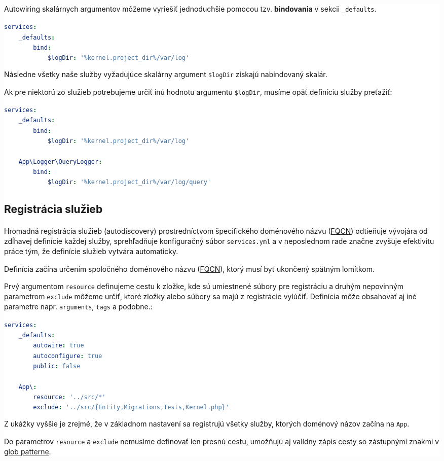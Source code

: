 Autowiring skalárnych argumentov môžeme vyriešiť jednoduchšie pomocou tzv. **bindovania** v sekcii ``_defaults``.

```yaml
services:
    _defaults:    
        bind:
            $logDir: '%kernel.project_dir%/var/log'
```

Následne všetky naše služby vyžadujúce skalárny argument ``$logDir`` získajú nabindovaný skalár.

Ak pre niektorú zo služieb potrebujeme určiť inú hodnotu argumentu ``$logDir``, musíme opäť definíciu služby preťažiť:

```yaml
services:
    _defaults:
        bind:		
            $logDir: '%kernel.project_dir%/var/log'
		
	App\Logger\QueryLogger:
		bind:
            $logDir: '%kernel.project_dir%/var/log/query'
```

## Registrácia služieb

Hromadná registrácia služieb (autodiscovery) prostredníctvom špecifického doménového názvu ([FQCN](https://en.wikipedia.org/wiki/Fully_qualified_name)) odtieňuje vývojára od zdĺhavej definície každej služby, sprehľadňuje konfiguračný súbor ``services.yml`` a v neposlednom rade značne zvyšuje efektivitu práce tým, že definície služieb vytvára automaticky.

Definícia začína určením spoločného doménového názvu ([FQCN](https://en.wikipedia.org/wiki/Fully_qualified_name)), ktorý musí byť ukončený spätným lomítkom.

Prvý argumentom ``resource`` definujeme cestu k zložke, kde sú umiestnené súbory pre registráciu a druhým nepovinným parametrom ``exclude`` môžeme určiť, ktoré zložky alebo súbory sa majú z registrácie vylúčiť. Definícia môže obsahovať aj iné parametre napr. ``arguments``, ``tags`` a podobne.:  

```yaml
services:
    _defaults:
        autowire: true
        autoconfigure: true
        public: false
        
    App\:
        resource: '../src/*'
        exclude: '../src/{Entity,Migrations,Tests,Kernel.php}'
```


Z ukážky vyššie je zrejmé, že v základnom nastavení sa registrujú všetky služby, ktorých doménový názov začína na ``App``.

Do parametrov ``resource`` a ``exclude`` nemusíme definovať len presnú cestu, umožňujú aj valídny zápis cesty so zástupnými znakmi v [glob patterne](https://en.wikipedia.org/wiki/Glob_(programming)). 

